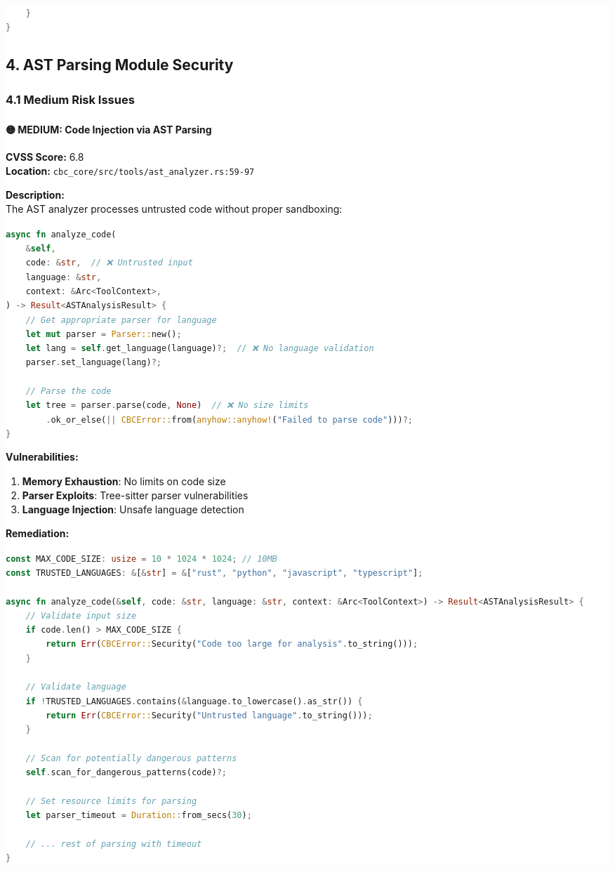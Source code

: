 ```rust
    }
}
```

## 4. AST Parsing Module Security

### 4.1 Medium Risk Issues

#### 🟡 MEDIUM: Code Injection via AST Parsing
**CVSS Score:** 6.8  
**Location:** `cbc_core/src/tools/ast_analyzer.rs:59-97`  

**Description:**  
The AST analyzer processes untrusted code without proper sandboxing:

```rust
async fn analyze_code(
    &self,
    code: &str,  // ❌ Untrusted input
    language: &str,
    context: &Arc<ToolContext>,
) -> Result<ASTAnalysisResult> {
    // Get appropriate parser for language
    let mut parser = Parser::new();
    let lang = self.get_language(language)?;  // ❌ No language validation
    parser.set_language(lang)?;
    
    // Parse the code
    let tree = parser.parse(code, None)  // ❌ No size limits
        .ok_or_else(|| CBCError::from(anyhow::anyhow!("Failed to parse code")))?;
}
```

**Vulnerabilities:**
1. **Memory Exhaustion**: No limits on code size
2. **Parser Exploits**: Tree-sitter parser vulnerabilities
3. **Language Injection**: Unsafe language detection

**Remediation:**
```rust
const MAX_CODE_SIZE: usize = 10 * 1024 * 1024; // 10MB
const TRUSTED_LANGUAGES: &[&str] = &["rust", "python", "javascript", "typescript"];

async fn analyze_code(&self, code: &str, language: &str, context: &Arc<ToolContext>) -> Result<ASTAnalysisResult> {
    // Validate input size
    if code.len() > MAX_CODE_SIZE {
        return Err(CBCError::Security("Code too large for analysis".to_string()));
    }
    
    // Validate language
    if !TRUSTED_LANGUAGES.contains(&language.to_lowercase().as_str()) {
        return Err(CBCError::Security("Untrusted language".to_string()));
    }
    
    // Scan for potentially dangerous patterns
    self.scan_for_dangerous_patterns(code)?;
    
    // Set resource limits for parsing
    let parser_timeout = Duration::from_secs(30);
    
    // ... rest of parsing with timeout
}

```